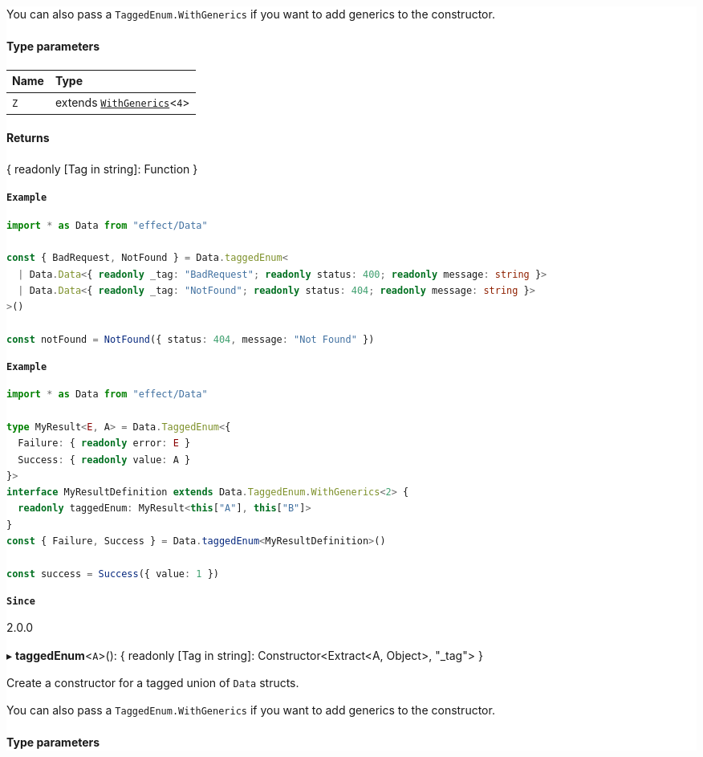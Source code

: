You can also pass a `TaggedEnum.WithGenerics` if you want to add generics to
the constructor.

#### Type parameters

| Name | Type |
| :------ | :------ |
| `Z` | extends [`WithGenerics`](../interfaces/Data.TaggedEnum.WithGenerics.md)\<``4``\> |

#### Returns

\{ readonly [Tag in string]: Function }

**`Example`**

```ts
import * as Data from "effect/Data"

const { BadRequest, NotFound } = Data.taggedEnum<
  | Data.Data<{ readonly _tag: "BadRequest"; readonly status: 400; readonly message: string }>
  | Data.Data<{ readonly _tag: "NotFound"; readonly status: 404; readonly message: string }>
>()

const notFound = NotFound({ status: 404, message: "Not Found" })
```

**`Example`**

```ts
import * as Data from "effect/Data"

type MyResult<E, A> = Data.TaggedEnum<{
  Failure: { readonly error: E }
  Success: { readonly value: A }
}>
interface MyResultDefinition extends Data.TaggedEnum.WithGenerics<2> {
  readonly taggedEnum: MyResult<this["A"], this["B"]>
}
const { Failure, Success } = Data.taggedEnum<MyResultDefinition>()

const success = Success({ value: 1 })
```

**`Since`**

2.0.0

▸ **taggedEnum**\<`A`\>(): \{ readonly [Tag in string]: Constructor\<Extract\<A, Object\>, "\_tag"\> }

Create a constructor for a tagged union of `Data` structs.

You can also pass a `TaggedEnum.WithGenerics` if you want to add generics to
the constructor.

#### Type parameters
